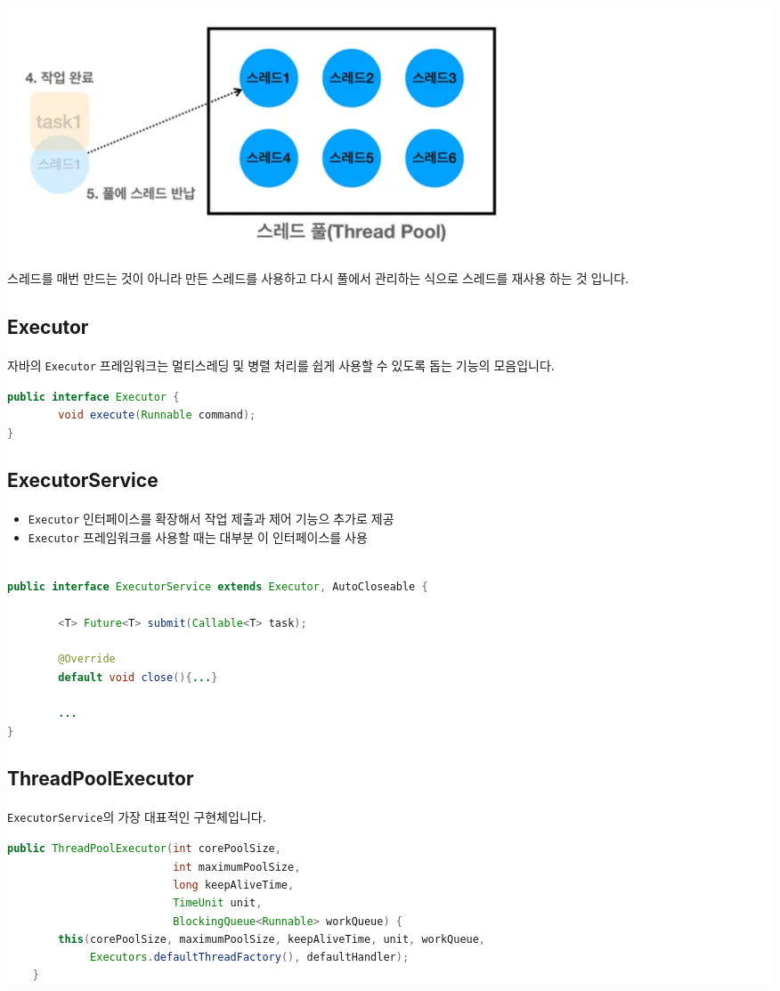 ![](/assets/img/_posts/2025/09/2025-09-24-스레드-풀과-Executor-프레임워크/90221542925250.png)

스레드를 매번 만드는 것이 아니라 만든 스레드를 사용하고 다시 풀에서 관리하는 식으로 스레드를 재사용 하는 것 입니다.

## Executor

자바의 `Executor` 프레임워크는 멀티스레딩 및 병렬 처리를 쉽게 사용할 수 있도록 돕는 기능의 모음입니다.

```java
public interface Executor {
		void execute(Runnable command);
}
```

## ExecutorService

- `Executor` 인터페이스를 확장해서 작업 제출과 제어 기능으 추가로 제공
- `Executor` 프레임워크를 사용할 때는 대부분 이 인터페이스를 사용

```java

public interface ExecutorService extends Executor, AutoCloseable {

		<T> Future<T> submit(Callable<T> task);
		
		@Override
		default void close(){...}
		
		...
}
```

## ThreadPoolExecutor

`ExecutorService`의 가장 대표적인 구현체입니다.

```java
public ThreadPoolExecutor(int corePoolSize,
                          int maximumPoolSize,
                          long keepAliveTime,
                          TimeUnit unit,
                          BlockingQueue<Runnable> workQueue) {
        this(corePoolSize, maximumPoolSize, keepAliveTime, unit, workQueue,
             Executors.defaultThreadFactory(), defaultHandler);
    }

```
